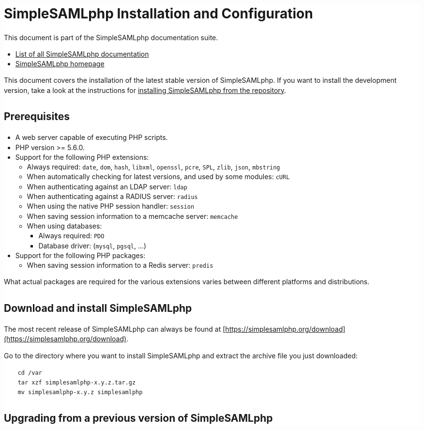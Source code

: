 SimpleSAMLphp Installation and Configuration
============================================








This document is part of the SimpleSAMLphp documentation suite.

 * [List of all SimpleSAMLphp documentation](https://simplesamlphp.org/docs)
 * [SimpleSAMLphp homepage](https://simplesamlphp.org)


This document covers the installation of the latest stable version of SimpleSAMLphp.
If you want to install the development version, take a look at the instructions for [installing SimpleSAMLphp from the 
repository](simplesamlphp-install-repo).


Prerequisites
-------------

 * A web server capable of executing PHP scripts.
 * PHP version >= 5.6.0.
 * Support for the following PHP extensions:
   * Always required: `date`, `dom`, `hash`, `libxml`, `openssl`, `pcre`, `SPL`, `zlib`, `json`, `mbstring`
   * When automatically checking for latest versions, and used by some modules: `cURL`
   * When authenticating against an LDAP server: `ldap`
   * When authenticating against a RADIUS server: `radius`
   * When using the native PHP session handler: `session`
   * When saving session information to a memcache server: `memcache`
   * When using databases:
     * Always required: `PDO`
     * Database driver: (`mysql`, `pgsql`, ...)
 * Support for the following PHP packages:
   * When saving session information to a Redis server: `predis`

What actual packages are required for the various extensions varies between different platforms and distributions.


Download and install SimpleSAMLphp
----------------------------------

The most recent release of SimpleSAMLphp can always be found at
[https://simplesamlphp.org/download](https://simplesamlphp.org/download).

Go to the directory where you want to install SimpleSAMLphp and extract the archive file you just downloaded:

```
    cd /var
    tar xzf simplesamlphp-x.y.z.tar.gz
    mv simplesamlphp-x.y.z simplesamlphp
```

## Upgrading from a previous version of SimpleSAMLphp
